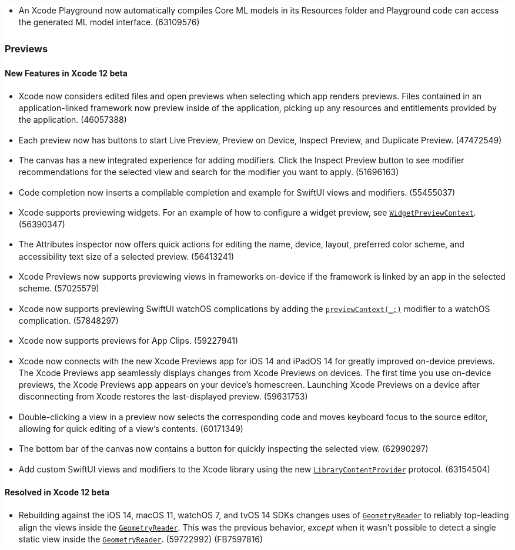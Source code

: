 *   An Xcode Playground now automatically compiles Core ML models in its Resources folder and Playground code can access the generated ML model interface. (63109576)

### Previews

#### New Features in Xcode 12 beta

*   Xcode now considers edited files and open previews when selecting which app renders previews. Files contained in an application-linked framework now preview inside of the application, picking up any resources and entitlements provided by the application. (46057388)

*   Each preview now has buttons to start Live Preview, Preview on Device, Inspect Preview, and Duplicate Preview. (47472549)

*   The canvas has a new integrated experience for adding modifiers. Click the Inspect Preview button to see modifier recommendations for the selected view and search for the modifier you want to apply. (51696163)

*   Code completion now inserts a compilable completion and example for SwiftUI views and modifiers. (55455037)

*   Xcode supports previewing widgets. For an example of how to configure a widget preview, see [`WidgetPreviewContext`](https://developer.apple.com/documentation/widgetkit/widgetpreviewcontext). (56390347)

*   The Attributes inspector now offers quick actions for editing the name, device, layout, preferred color scheme, and accessibility text size of a selected preview. (56413241)

*   Xcode Previews now supports previewing views in frameworks on-device if the framework is linked by an app in the selected scheme. (57025579)

*   Xcode now supports previewing SwiftUI watchOS complications by adding the [`previewContext(_:)`](https://developer.apple.com/documentation/swiftui/view/previewcontext(_:)) modifier to a watchOS complication. (57848297)

*   Xcode now supports previews for App Clips. (59227941)

*   Xcode now connects with the new Xcode Previews app for iOS 14 and iPadOS 14 for greatly improved on-device previews. The Xcode Previews app seamlessly displays changes from Xcode Previews on devices. The first time you use on-device previews, the Xcode Previews app appears on your device’s homescreen. Launching Xcode Previews on a device after disconnecting from Xcode restores the last-displayed preview. (59631753)

*   Double-clicking a view in a preview now selects the corresponding code and moves keyboard focus to the source editor, allowing for quick editing of a view’s contents. (60171349)

*   The bottom bar of the canvas now contains a button for quickly inspecting the selected view. (62990297)

*   Add custom SwiftUI views and modifiers to the Xcode library using the new [`LibraryContentProvider`](https://developer.apple.com/documentation/developertoolssupport/librarycontentprovider) protocol. (63154504)

#### Resolved in Xcode 12 beta

*   Rebuilding against the iOS 14, macOS 11, watchOS 7, and tvOS 14 SDKs changes uses of [`GeometryReader`](https://developer.apple.com/documentation/swiftui/geometryreader) to reliably top-leading align the views inside the [`GeometryReader`](https://developer.apple.com/documentation/swiftui/geometryreader). This was the previous behavior, _except_ when it wasn’t possible to detect a single static view inside the [`GeometryReader`](https://developer.apple.com/documentation/swiftui/geometryreader). (59722992) (FB7597816)
